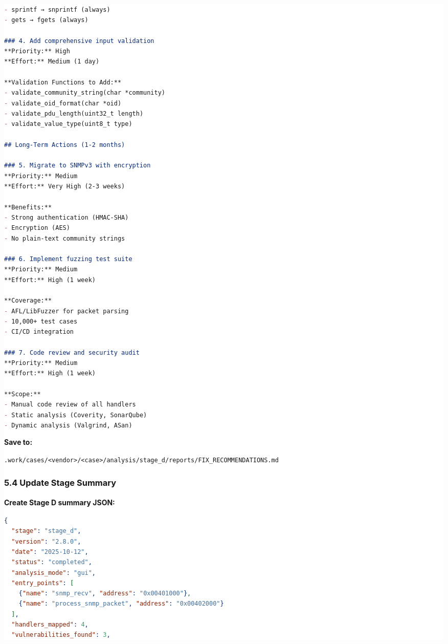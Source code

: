 ```markdown
- sprintf → snprintf (always)
- gets → fgets (always)

### 4. Add comprehensive input validation
**Priority:** High
**Effort:** Medium (1 day)

**Validation Functions to Add:**
- validate_community_string(char *community)
- validate_oid_format(char *oid)
- validate_pdu_length(uint32_t length)
- validate_value_type(uint8_t type)

## Long-Term Actions (1-2 months)

### 5. Migrate to SNMPv3 with encryption
**Priority:** Medium
**Effort:** Very High (2-3 weeks)

**Benefits:**
- Strong authentication (HMAC-SHA)
- Encryption (AES)
- No plain-text community strings

### 6. Implement fuzzing test suite
**Priority:** Medium
**Effort:** High (1 week)

**Coverage:**
- AFL/LibFuzzer for packet parsing
- 10,000+ test cases
- CI/CD integration

### 7. Code review and security audit
**Priority:** Medium
**Effort:** High (1 week)

**Scope:**
- Manual code review of all handlers
- Static analysis (Coverity, SonarQube)
- Dynamic analysis (Valgrind, ASan)
```

**Save to:**
```
.work/cases/<vendor>/<case>/analysis/stage_d/reports/FIX_RECOMMENDATIONS.md
```

### 5.4 Update Stage Summary

**Create Stage D summary JSON:**
```json
{
  "stage": "stage_d",
  "version": "2.8.0",
  "date": "2025-10-12",
  "status": "completed",
  "analysis_mode": "gui",
  "entry_points": [
    {"name": "snmp_recv", "address": "0x00401000"},
    {"name": "process_snmp_packet", "address": "0x00402000"}
  ],
  "handlers_mapped": 4,
  "vulnerabilities_found": 3,
```